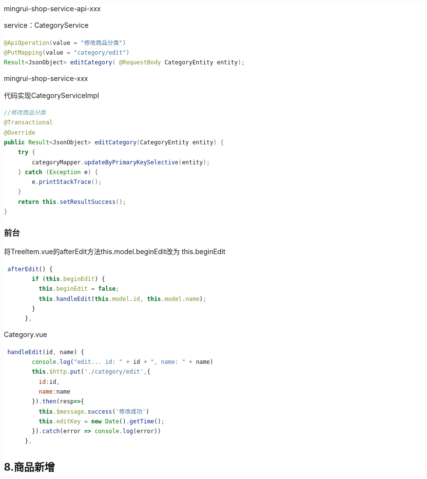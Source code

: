 mingrui-shop-service-api-xxx

service：CategoryService

```java
@ApiOperation(value = "修改商品分类")
@PutMapping(value = "category/edit")
Result<JsonObject> editCategory( @RequestBody CategoryEntity entity);
```

mingrui-shop-service-xxx

代码实现CategoryServiceImpl

```java
//修改商品分类
@Transactional
@Override
public Result<JsonObject> editCategory(CategoryEntity entity) {
    try {
        categoryMapper.updateByPrimaryKeySelective(entity);
    } catch (Exception e) {
        e.printStackTrace();
    }
    return this.setResultSuccess();
}
```

### 前台

将TreeItem.vue的afterEdit方法this.model.beginEdit改为 this.beginEdit

```js
 afterEdit() {
        if (this.beginEdit) {
          this.beginEdit = false;
          this.handleEdit(this.model.id, this.model.name);
        }
      },
```

Category.vue

```js
 handleEdit(id, name) {
        console.log("edit... id: " + id + ", name: " + name)
        this.$http.put('./category/edit',{
          id:id,
          name:name
        }).then(resp=>{
          this.$message.success('修改成功')
          this.editKey = new Date().getTime();
        }).catch(error => console.log(error))
      },
```

## 8.商品新增
